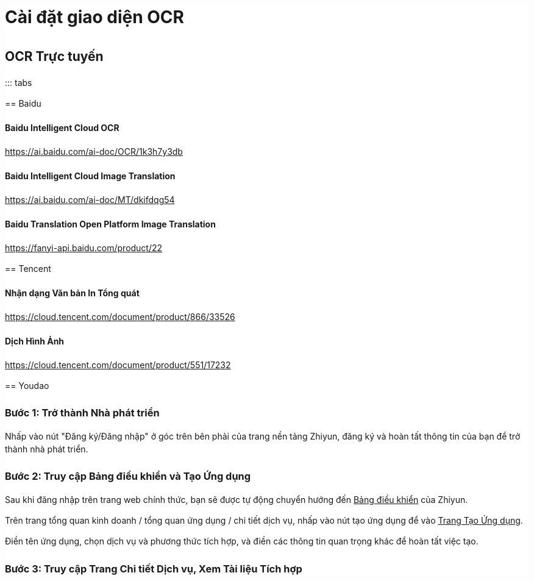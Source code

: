 # Cài đặt giao diện OCR

## OCR Trực tuyến

::: tabs

== Baidu

#### Baidu Intelligent Cloud OCR

https://ai.baidu.com/ai-doc/OCR/1k3h7y3db

#### Baidu Intelligent Cloud Image Translation

https://ai.baidu.com/ai-doc/MT/dkifdqg54

#### Baidu Translation Open Platform Image Translation

https://fanyi-api.baidu.com/product/22

== Tencent

#### Nhận dạng Văn bản In Tổng quát

https://cloud.tencent.com/document/product/866/33526

#### Dịch Hình Ảnh

https://cloud.tencent.com/document/product/551/17232

== Youdao

### Bước 1: Trở thành Nhà phát triển

Nhấp vào nút "Đăng ký/Đăng nhập" ở góc trên bên phải của trang nền tảng Zhiyun, đăng ký và hoàn tất thông tin của bạn để trở thành nhà phát triển.

[](https://ai.youdao.com/images/guide-register.png)

### Bước 2: Truy cập Bảng điều khiển và Tạo Ứng dụng

Sau khi đăng nhập trên trang web chính thức, bạn sẽ được tự động chuyển hướng đến [Bảng điều khiển](https://ai.youdao.com/console/) của Zhiyun.

[](https://ai.youdao.com/images/app_overview.png)

Trên trang tổng quan kinh doanh / tổng quan ứng dụng / chi tiết dịch vụ, nhấp vào nút tạo ứng dụng để vào [Trang Tạo Ứng dụng](https://ai.youdao.com/console/#/app-overview/create-application).

[](https://ai.youdao.com/images/create_app.png)

Điền tên ứng dụng, chọn dịch vụ và phương thức tích hợp, và điền các thông tin quan trọng khác để hoàn tất việc tạo.

[](https://ai.youdao.com/images/edit_app.png)

### Bước 3: Truy cập Trang Chi tiết Dịch vụ, Xem Tài liệu Tích hợp
